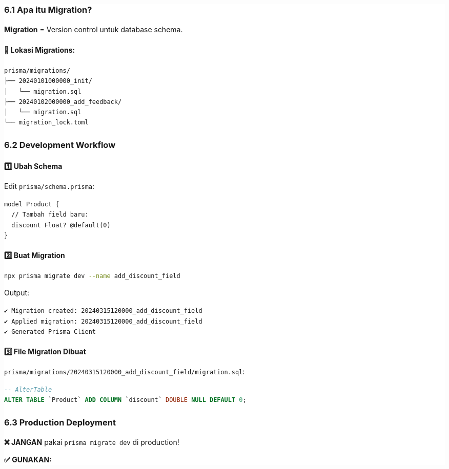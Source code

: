 ### 6.1 Apa itu Migration?

**Migration** = Version control untuk database schema.

#### 📁 Lokasi Migrations:

```
prisma/migrations/
├── 20240101000000_init/
│   └── migration.sql
├── 20240102000000_add_feedback/
│   └── migration.sql
└── migration_lock.toml
```

### 6.2 Development Workflow

#### 1️⃣ Ubah Schema

Edit `prisma/schema.prisma`:

```prisma
model Product {
  // Tambah field baru:
  discount Float? @default(0)
}
```

#### 2️⃣ Buat Migration

```bash
npx prisma migrate dev --name add_discount_field
```

Output:

```
✔ Migration created: 20240315120000_add_discount_field
✔ Applied migration: 20240315120000_add_discount_field
✔ Generated Prisma Client
```

#### 3️⃣ File Migration Dibuat

`prisma/migrations/20240315120000_add_discount_field/migration.sql`:

```sql
-- AlterTable
ALTER TABLE `Product` ADD COLUMN `discount` DOUBLE NULL DEFAULT 0;
```

### 6.3 Production Deployment

**❌ JANGAN** pakai `prisma migrate dev` di production!

**✅ GUNAKAN:**
